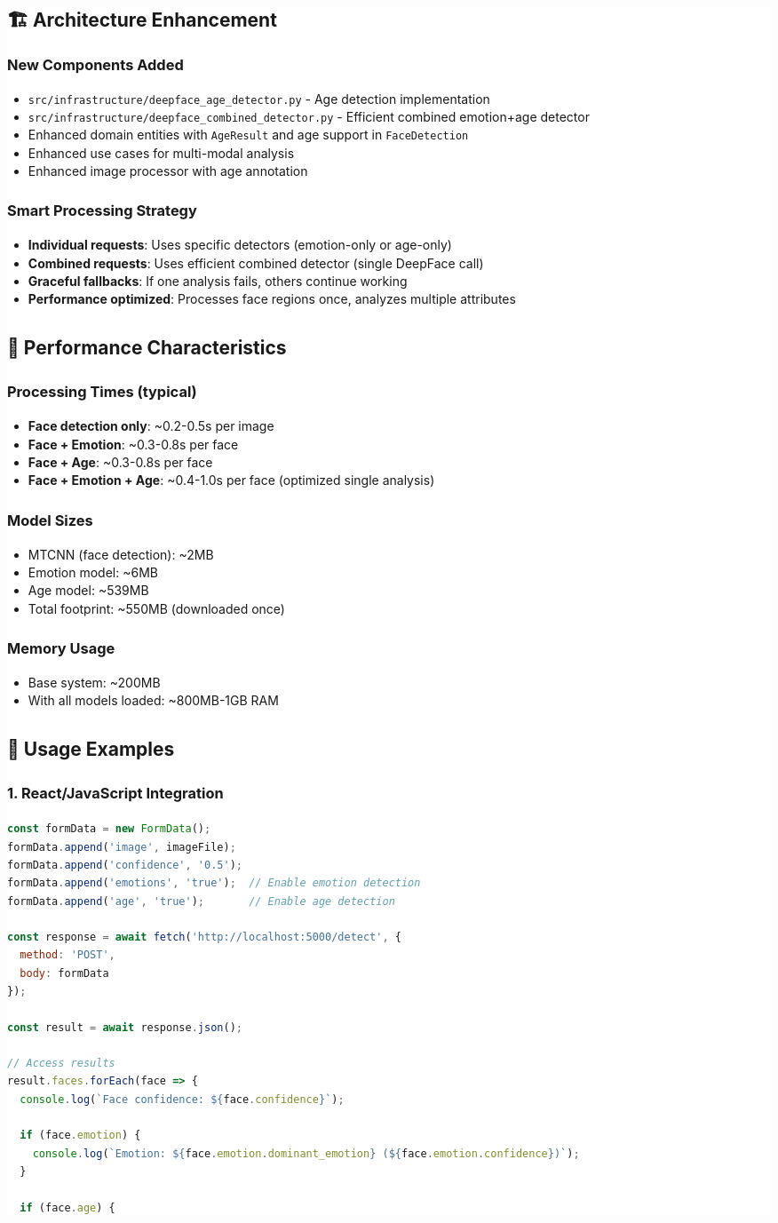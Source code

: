 ## 🏗️ Architecture Enhancement

### New Components Added
- `src/infrastructure/deepface_age_detector.py` - Age detection implementation
- `src/infrastructure/deepface_combined_detector.py` - Efficient combined emotion+age detector
- Enhanced domain entities with `AgeResult` and age support in `FaceDetection`
- Enhanced use cases for multi-modal analysis
- Enhanced image processor with age annotation

### Smart Processing Strategy
- **Individual requests**: Uses specific detectors (emotion-only or age-only)
- **Combined requests**: Uses efficient combined detector (single DeepFace call)
- **Graceful fallbacks**: If one analysis fails, others continue working
- **Performance optimized**: Processes face regions once, analyzes multiple attributes

## 🚀 Performance Characteristics

### Processing Times (typical)
- **Face detection only**: ~0.2-0.5s per image
- **Face + Emotion**: ~0.3-0.8s per face  
- **Face + Age**: ~0.3-0.8s per face
- **Face + Emotion + Age**: ~0.4-1.0s per face (optimized single analysis)

### Model Sizes
- MTCNN (face detection): ~2MB
- Emotion model: ~6MB  
- Age model: ~539MB
- Total footprint: ~550MB (downloaded once)

### Memory Usage
- Base system: ~200MB
- With all models loaded: ~800MB-1GB RAM

## 🎯 Usage Examples

### 1. React/JavaScript Integration
```javascript
const formData = new FormData();
formData.append('image', imageFile);
formData.append('confidence', '0.5');
formData.append('emotions', 'true');  // Enable emotion detection
formData.append('age', 'true');       // Enable age detection

const response = await fetch('http://localhost:5000/detect', {
  method: 'POST',
  body: formData
});

const result = await response.json();

// Access results
result.faces.forEach(face => {
  console.log(`Face confidence: ${face.confidence}`);
  
  if (face.emotion) {
    console.log(`Emotion: ${face.emotion.dominant_emotion} (${face.emotion.confidence})`);
  }
  
  if (face.age) {
```